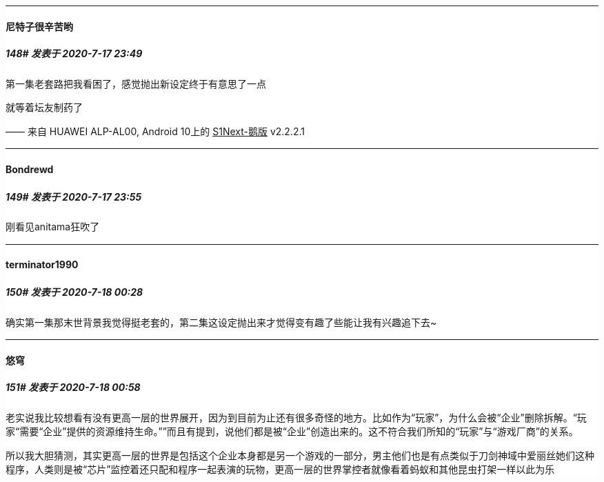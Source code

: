 

*****

####  尼特子很辛苦哟  
##### 148#       发表于 2020-7-17 23:49




第一集老套路把我看困了，感觉抛出新设定终于有意思了一点

就等着坛友制药了

—— 来自 HUAWEI ALP-AL00, Android 10上的 [S1Next-鹅版](https://github.com/ykrank/S1-Next/releases) v2.2.2.1







*****

####  Bondrewd  
##### 149#       发表于 2020-7-17 23:55




刚看见anitama狂吹了







*****

####  terminator1990  
##### 150#       发表于 2020-7-18 00:28




确实第一集那末世背景我觉得挺老套的，第二集这设定抛出来才觉得变有趣了些能让我有兴趣追下去~







*****

####  悠穹  
##### 151#       发表于 2020-7-18 00:58




老实说我比较想看有没有更高一层的世界展开，因为到目前为止还有很多奇怪的地方。比如作为“玩家”，为什么会被“企业”删除拆解。“玩家“需要“企业”提供的资源维持生命。””而且有提到，说他们都是被“企业”创造出来的。这不符合我们所知的“玩家”与“游戏厂商”的关系。


所以我大胆猜测，其实更高一层的世界是包括这个企业本身都是另一个游戏的一部分，男主他们也是有点类似于刀剑神域中爱丽丝她们这种程序，人类则是被“芯片”监控着还只配和程序一起表演的玩物，更高一层的世界掌控者就像看着蚂蚁和其他昆虫打架一样以此为乐
